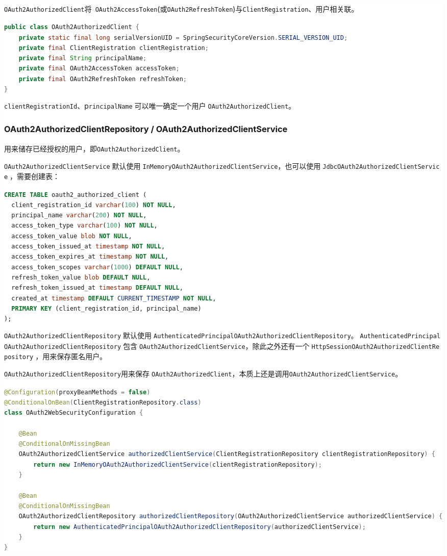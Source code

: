 `OAuth2AuthorizedClient`将` OAuth2AccessToken`(或`OAuth2RefreshToken`)与`ClientRegistration`、用户相关联。

```java
public class OAuth2AuthorizedClient {
	private static final long serialVersionUID = SpringSecurityCoreVersion.SERIAL_VERSION_UID;
	private final ClientRegistration clientRegistration;
	private final String principalName;
	private final OAuth2AccessToken accessToken;
	private final OAuth2RefreshToken refreshToken;
}
```

`clientRegistrationId`、p`rincipalName` 可以唯一确定一个用户 `OAuth2AuthorizedClient`。

### OAuth2AuthorizedClientRepository / OAuth2AuthorizedClientService

用来储存已经授权的用户，即`OAuth2AuthorizedClient`。

`OAuth2AuthorizedClientService` 默认使用 `InMemoryOAuth2AuthorizedClientService`，也可以使用 `JdbcOAuth2AuthorizedClientService` ，需要创建表：

```sql
CREATE TABLE oauth2_authorized_client (
  client_registration_id varchar(100) NOT NULL,
  principal_name varchar(200) NOT NULL,
  access_token_type varchar(100) NOT NULL,
  access_token_value blob NOT NULL,
  access_token_issued_at timestamp NOT NULL,
  access_token_expires_at timestamp NOT NULL,
  access_token_scopes varchar(1000) DEFAULT NULL,
  refresh_token_value blob DEFAULT NULL,
  refresh_token_issued_at timestamp DEFAULT NULL,
  created_at timestamp DEFAULT CURRENT_TIMESTAMP NOT NULL,
  PRIMARY KEY (client_registration_id, principal_name)
);
```

`OAuth2AuthorizedClientRepository` 默认使用 `AuthenticatedPrincipalOAuth2AuthorizedClientRepository`。
`AuthenticatedPrincipalOAuth2AuthorizedClientRepository` 包含 `OAuth2AuthorizedClientService`，除此之外还有一个 `HttpSessionOAuth2AuthorizedClientRepository` ，用来保存匿名用户。

`OAuth2AuthorizedClientRepository`用来保存 `OAuth2AuthorizedClient`，本质上还是调用`OAuth2AuthorizedClientService`。

```java
@Configuration(proxyBeanMethods = false)
@ConditionalOnBean(ClientRegistrationRepository.class)
class OAuth2WebSecurityConfiguration {

	@Bean
	@ConditionalOnMissingBean
	OAuth2AuthorizedClientService authorizedClientService(ClientRegistrationRepository clientRegistrationRepository) {
		return new InMemoryOAuth2AuthorizedClientService(clientRegistrationRepository);
	}

	@Bean
	@ConditionalOnMissingBean
	OAuth2AuthorizedClientRepository authorizedClientRepository(OAuth2AuthorizedClientService authorizedClientService) {
		return new AuthenticatedPrincipalOAuth2AuthorizedClientRepository(authorizedClientService);
	}
}
```
